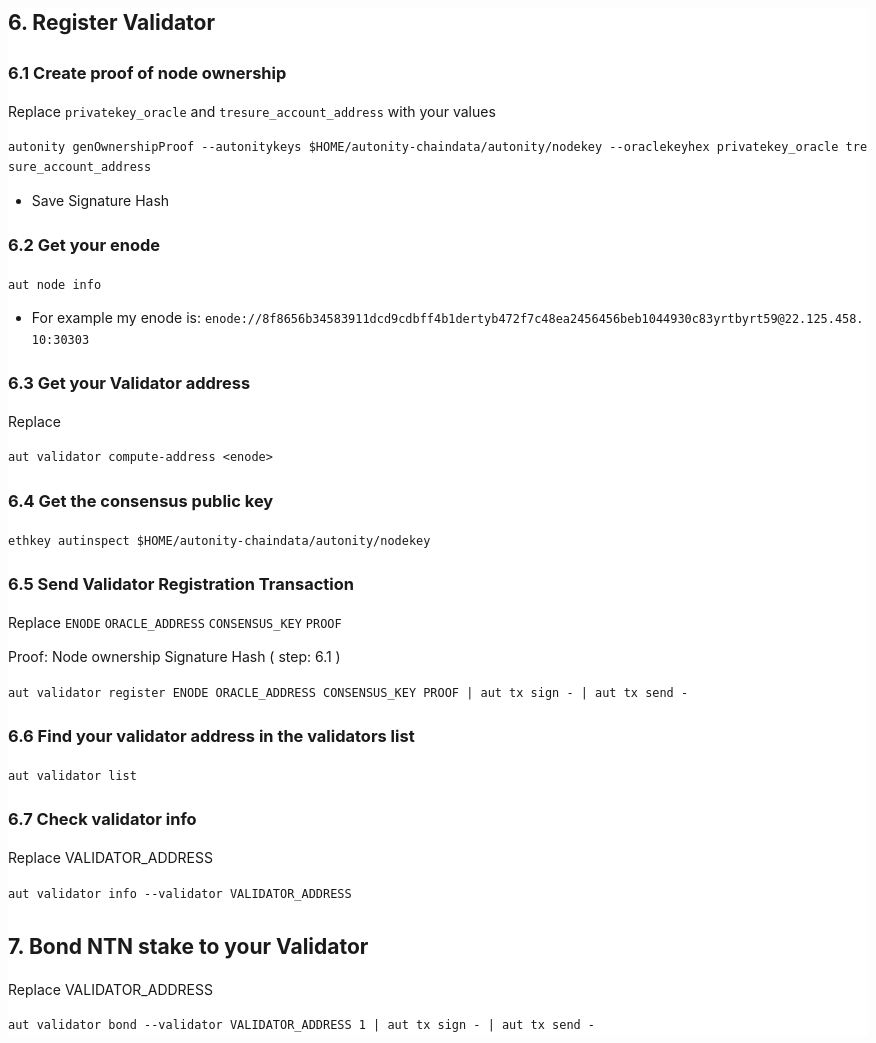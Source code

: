 ## 6. Register Validator
### 6.1 Create proof of node ownership
Replace `privatekey_oracle` and `tresure_account_address` with your values
```console
autonity genOwnershipProof --autonitykeys $HOME/autonity-chaindata/autonity/nodekey --oraclekeyhex privatekey_oracle tresure_account_address
```
* Save Signature Hash

### 6.2 Get your enode
```console
aut node info
```
* For example my enode is: `enode://8f8656b34583911dcd9cdbff4b1dertyb472f7c48ea2456456beb1044930c83yrtbyrt59@22.125.458.10:30303`

### 6.3 Get your Validator address
Replace <enode>
```console
aut validator compute-address <enode>
```

### 6.4 Get the consensus public key
```console
ethkey autinspect $HOME/autonity-chaindata/autonity/nodekey
```

### 6.5 Send Validator Registration Transaction
Replace `ENODE` `ORACLE_ADDRESS` `CONSENSUS_KEY` `PROOF`

Proof: Node ownership Signature Hash ( step: 6.1 )
```console
aut validator register ENODE ORACLE_ADDRESS CONSENSUS_KEY PROOF | aut tx sign - | aut tx send -
```

### 6.6 Find your validator address in the validators list
```console
aut validator list
```

### 6.7 Check validator info
Replace VALIDATOR_ADDRESS
```console
aut validator info --validator VALIDATOR_ADDRESS
```

## 7. Bond NTN stake to your Validator
Replace VALIDATOR_ADDRESS
```console
aut validator bond --validator VALIDATOR_ADDRESS 1 | aut tx sign - | aut tx send -
```
